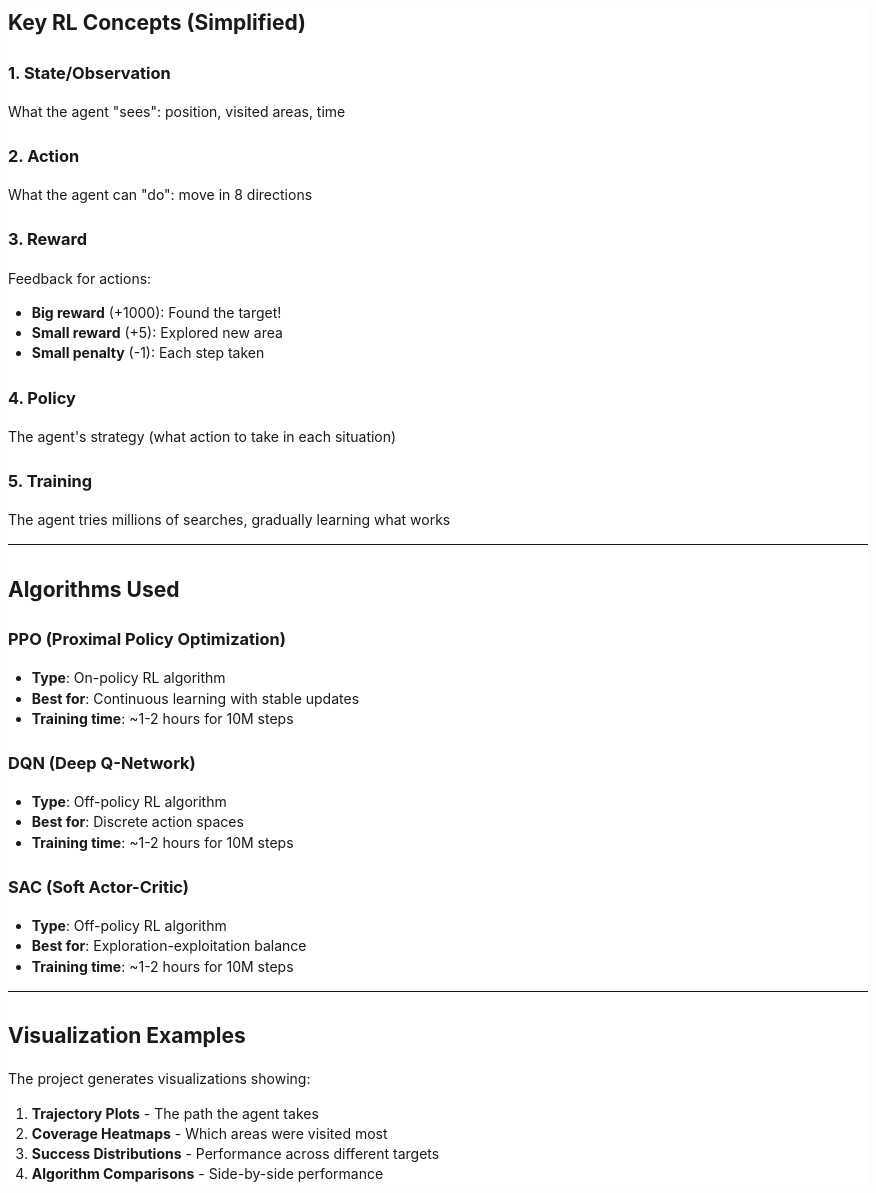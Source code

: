 ## Key RL Concepts (Simplified)

### 1. State/Observation
What the agent "sees": position, visited areas, time

### 2. Action
What the agent can "do": move in 8 directions

### 3. Reward
Feedback for actions:
- **Big reward** (+1000): Found the target! 
- **Small reward** (+5): Explored new area
- **Small penalty** (-1): Each step taken

### 4. Policy
The agent's strategy (what action to take in each situation)

### 5. Training
The agent tries millions of searches, gradually learning what works

---

## Algorithms Used

### PPO (Proximal Policy Optimization)
- **Type**: On-policy RL algorithm
- **Best for**: Continuous learning with stable updates
- **Training time**: ~1-2 hours for 10M steps

### DQN (Deep Q-Network)
- **Type**: Off-policy RL algorithm  
- **Best for**: Discrete action spaces
- **Training time**: ~1-2 hours for 10M steps

### SAC (Soft Actor-Critic)
- **Type**: Off-policy RL algorithm
- **Best for**: Exploration-exploitation balance
- **Training time**: ~1-2 hours for 10M steps

---

## Visualization Examples

The project generates visualizations showing:

1. **Trajectory Plots** - The path the agent takes
2. **Coverage Heatmaps** - Which areas were visited most
3. **Success Distributions** - Performance across different targets
4. **Algorithm Comparisons** - Side-by-side performance
